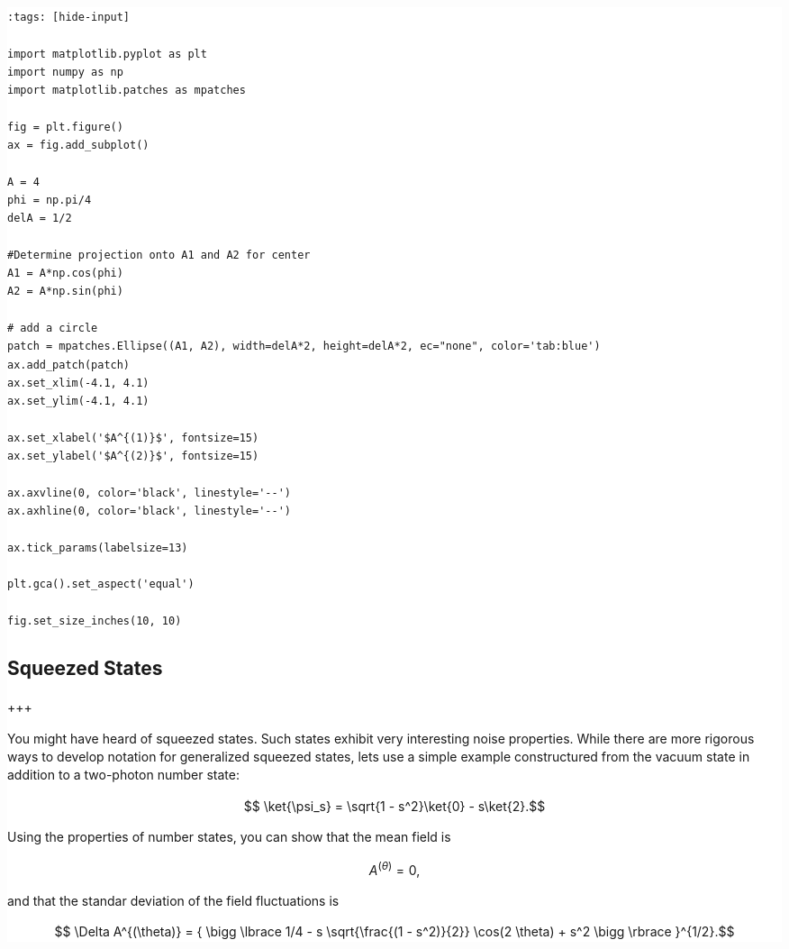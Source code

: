 ```{code-cell} ipython3
:tags: [hide-input]

import matplotlib.pyplot as plt
import numpy as np
import matplotlib.patches as mpatches

fig = plt.figure()
ax = fig.add_subplot()

A = 4
phi = np.pi/4
delA = 1/2

#Determine projection onto A1 and A2 for center
A1 = A*np.cos(phi)
A2 = A*np.sin(phi)

# add a circle
patch = mpatches.Ellipse((A1, A2), width=delA*2, height=delA*2, ec="none", color='tab:blue')
ax.add_patch(patch)
ax.set_xlim(-4.1, 4.1)
ax.set_ylim(-4.1, 4.1)

ax.set_xlabel('$A^{(1)}$', fontsize=15)
ax.set_ylabel('$A^{(2)}$', fontsize=15)

ax.axvline(0, color='black', linestyle='--')
ax.axhline(0, color='black', linestyle='--')

ax.tick_params(labelsize=13) 

plt.gca().set_aspect('equal')

fig.set_size_inches(10, 10)
```

## Squeezed States

+++

You might have heard of squeezed states.  Such states exhibit very interesting noise properties.  While there are more rigorous ways to develop notation for generalized squeezed states, lets use a simple example constructured from the vacuum state in addition to a two-photon number state:

$$ \ket{\psi_s} = \sqrt{1 - s^2}\ket{0} - s\ket{2}.$$

Using the properties of number states, you can show that the mean field is

$$ A^{(\theta)} = 0, $$

and that the standar deviation of the field fluctuations is

$$ \Delta A^{(\theta)} = { \bigg \lbrace 1/4 - s \sqrt{\frac{(1 - s^2)}{2}} \cos(2 \theta) + s^2 \bigg \rbrace  }^{1/2}.$$
